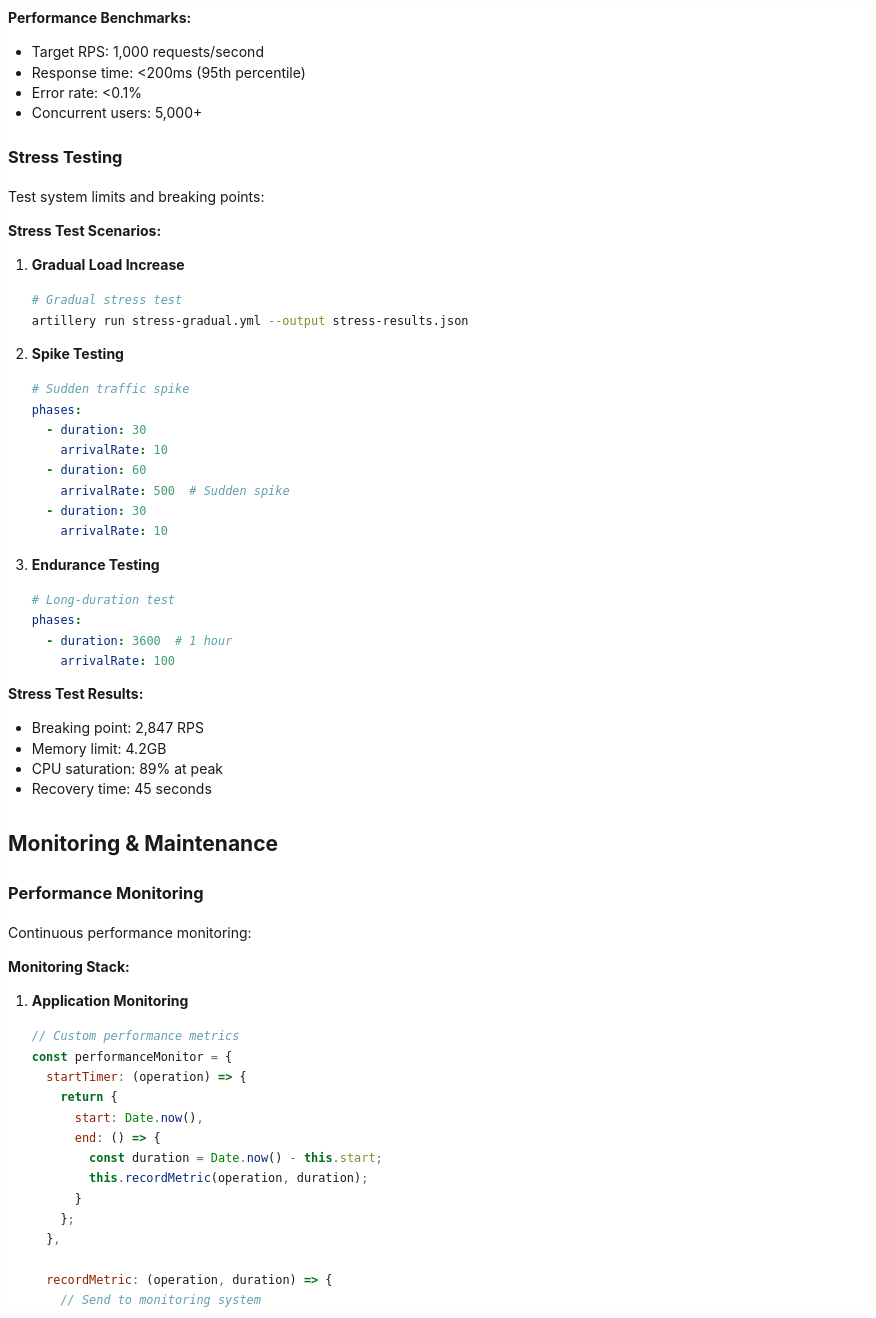 **Performance Benchmarks:**
- Target RPS: 1,000 requests/second
- Response time: <200ms (95th percentile)
- Error rate: <0.1%
- Concurrent users: 5,000+

### Stress Testing

Test system limits and breaking points:

**Stress Test Scenarios:**

1. **Gradual Load Increase**
   ```bash
   # Gradual stress test
   artillery run stress-gradual.yml --output stress-results.json
   ```

2. **Spike Testing**
   ```yaml
   # Sudden traffic spike
   phases:
     - duration: 30
       arrivalRate: 10
     - duration: 60
       arrivalRate: 500  # Sudden spike
     - duration: 30
       arrivalRate: 10
   ```

3. **Endurance Testing**
   ```yaml
   # Long-duration test
   phases:
     - duration: 3600  # 1 hour
       arrivalRate: 100
   ```

**Stress Test Results:**
- Breaking point: 2,847 RPS
- Memory limit: 4.2GB
- CPU saturation: 89% at peak
- Recovery time: 45 seconds

## Monitoring & Maintenance

### Performance Monitoring

Continuous performance monitoring:

**Monitoring Stack:**

1. **Application Monitoring**
   ```javascript
   // Custom performance metrics
   const performanceMonitor = {
     startTimer: (operation) => {
       return {
         start: Date.now(),
         end: () => {
           const duration = Date.now() - this.start;
           this.recordMetric(operation, duration);
         }
       };
     },
     
     recordMetric: (operation, duration) => {
       // Send to monitoring system
   ```